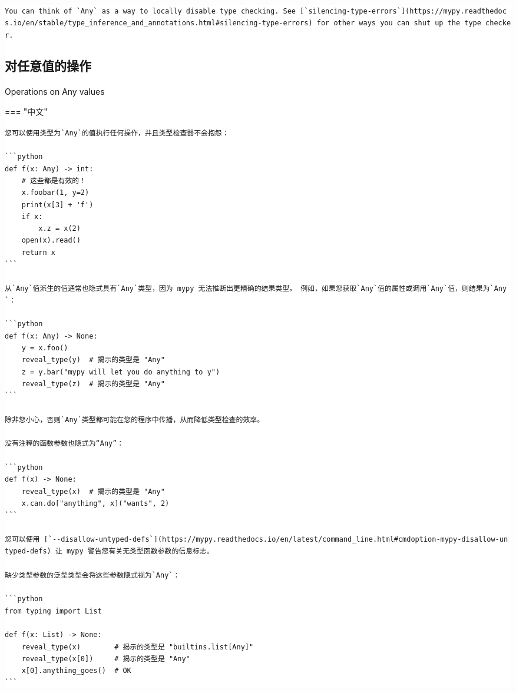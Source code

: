     You can think of `Any` as a way to locally disable type checking. See [`silencing-type-errors`](https://mypy.readthedocs.io/en/stable/type_inference_and_annotations.html#silencing-type-errors) for other ways you can shut up the type checker.

## 对任意值的操作

Operations on Any values

=== "中文"

    您可以使用类型为`Any`的值执行任何操作，并且类型检查器不会抱怨：

    ```python
    def f(x: Any) -> int:
        # 这些都是有效的！
        x.foobar(1, y=2)
        print(x[3] + 'f')
        if x:
            x.z = x(2)
        open(x).read()
        return x
    ```

    从`Any`值派生的值通常也隐式具有`Any`类型，因为 mypy 无法推断出更精确的结果类型。 例如，如果您获取`Any`值的属性或调用`Any`值，则结果为`Any`：

    ```python
    def f(x: Any) -> None:
        y = x.foo()
        reveal_type(y)  # 揭示的类型是 "Any"
        z = y.bar("mypy will let you do anything to y")
        reveal_type(z)  # 揭示的类型是 "Any"
    ```

    除非您小心，否则`Any`类型都可能在您的程序中传播，从而降低类型检查的效率。

    没有注释的函数参数也隐式为“Any”：

    ```python
    def f(x) -> None:
        reveal_type(x)  # 揭示的类型是 "Any"
        x.can.do["anything", x]("wants", 2)
    ```

    您可以使用 [`--disallow-untyped-defs`](https://mypy.readthedocs.io/en/latest/command_line.html#cmdoption-mypy-disallow-untyped-defs) 让 mypy 警告您有关无类型函数参数的信息标志。

    缺少类型参数的泛型类型会将这些参数隐式视为`Any`：

    ```python
    from typing import List

    def f(x: List) -> None:
        reveal_type(x)        # 揭示的类型是 "builtins.list[Any]"
        reveal_type(x[0])     # 揭示的类型是 "Any"
        x[0].anything_goes()  # OK
    ```
